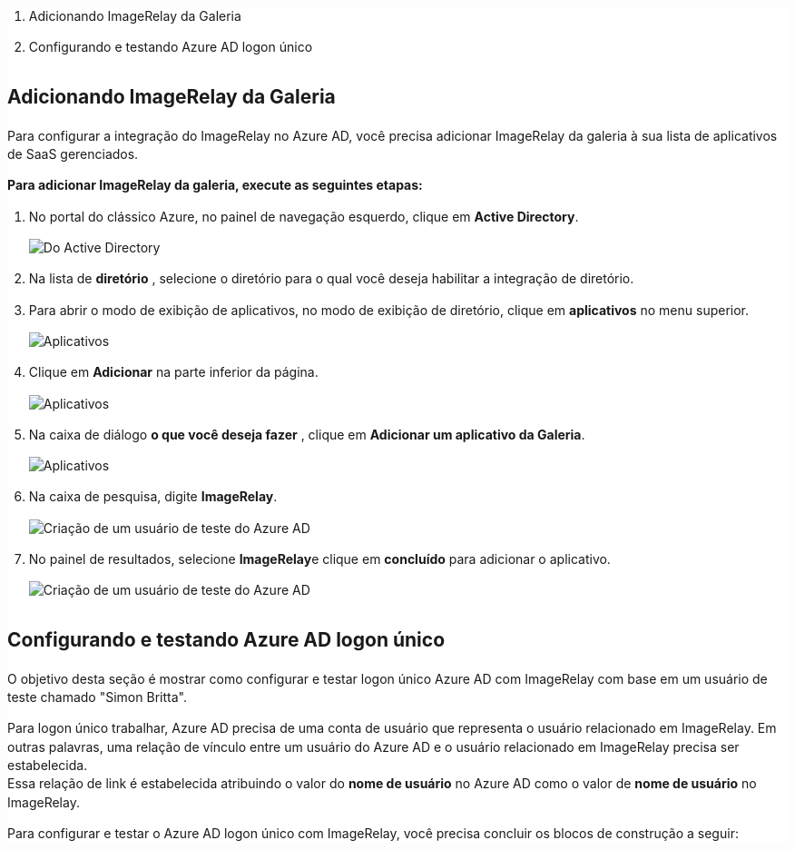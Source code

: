 1. Adicionando ImageRelay da Galeria

2. Configurando e testando Azure AD logon único


## <a name="adding-imagerelay-from-the-gallery"></a>Adicionando ImageRelay da Galeria
Para configurar a integração do ImageRelay no Azure AD, você precisa adicionar ImageRelay da galeria à sua lista de aplicativos de SaaS gerenciados.

**Para adicionar ImageRelay da galeria, execute as seguintes etapas:**

1. No portal do clássico Azure, no painel de navegação esquerdo, clique em **Active Directory**. 

    ![Do Active Directory][1]

2. Na lista de **diretório** , selecione o diretório para o qual você deseja habilitar a integração de diretório.

3. Para abrir o modo de exibição de aplicativos, no modo de exibição de diretório, clique em **aplicativos** no menu superior.

    ![Aplicativos][2]

4. Clique em **Adicionar** na parte inferior da página.

    ![Aplicativos][3]

5. Na caixa de diálogo **o que você deseja fazer** , clique em **Adicionar um aplicativo da Galeria**.

    ![Aplicativos][4]

6. Na caixa de pesquisa, digite **ImageRelay**.

    ![Criação de um usuário de teste do Azure AD](./media/active-directory-saas-imagerelay-tutorial/tutorial_imagerelay_01.png)

7. No painel de resultados, selecione **ImageRelay**e clique em **concluído** para adicionar o aplicativo.

    ![Criação de um usuário de teste do Azure AD](./media/active-directory-saas-imagerelay-tutorial/tutorial_imagerelay_02.png)

##  <a name="configuring-and-testing-azure-ad-single-sign-on"></a>Configurando e testando Azure AD logon único
O objetivo desta seção é mostrar como configurar e testar logon único Azure AD com ImageRelay com base em um usuário de teste chamado "Simon Britta".

Para logon único trabalhar, Azure AD precisa de uma conta de usuário que representa o usuário relacionado em ImageRelay.  Em outras palavras, uma relação de vínculo entre um usuário do Azure AD e o usuário relacionado em ImageRelay precisa ser estabelecida.  
Essa relação de link é estabelecida atribuindo o valor do **nome de usuário** no Azure AD como o valor de **nome de usuário** no ImageRelay.

Para configurar e testar o Azure AD logon único com ImageRelay, você precisa concluir os blocos de construção a seguir:


[1]: ./media/active-directory-saas-imagerelay-tutorial/tutorial_general_01.png
[2]: ./media/active-directory-saas-imagerelay-tutorial/tutorial_general_02.png
[3]: ./media/active-directory-saas-imagerelay-tutorial/tutorial_general_03.png
[4]: ./media/active-directory-saas-imagerelay-tutorial/tutorial_general_04.png
[6]: ./media/active-directory-saas-imagerelay-tutorial/tutorial_general_05.png
[10]: ./media/active-directory-saas-imagerelay-tutorial/tutorial_general_06.png
[11]: ./media/active-directory-saas-imagerelay-tutorial/tutorial_general_07.png
[20]: ./media/active-directory-saas-imagerelay-tutorial/tutorial_general_100.png
[200]: ./media/active-directory-saas-imagerelay-tutorial/tutorial_general_200.png
[201]: ./media/active-directory-saas-imagerelay-tutorial/tutorial_general_201.png
[203]: ./media/active-directory-saas-imagerelay-tutorial/tutorial_general_203.png
[204]: ./media/active-directory-saas-imagerelay-tutorial/tutorial_general_204.png
[205]: ./media/active-directory-saas-imagerelay-tutorial/tutorial_general_205.png